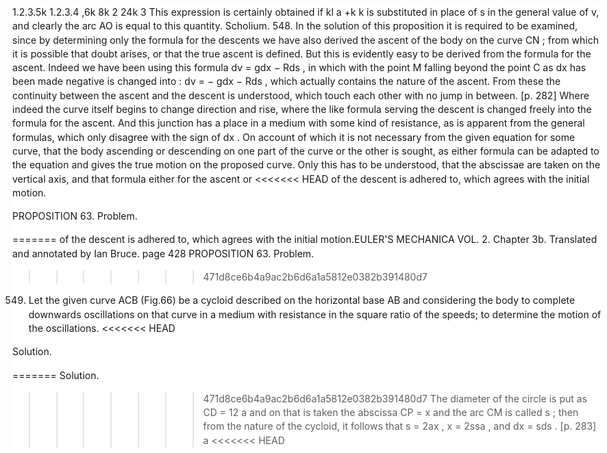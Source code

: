 1.2.3.5k
1.2.3.4 ,6k
8k 2 24k 3
This expression is certainly obtained if kl a +k k is substituted in place of s in the general
value of v, and clearly the arc AO is equal to this quantity.
Scholium.
548. In the solution of this proposition it is required to be examined, since by determining
only the formula for the descents we have also derived the ascent of the body on the
curve CN ; from which it is possible that doubt arises, or that the true ascent is defined.
But this is evidently easy to be derived from the formula for the ascent. Indeed we have
been using this formula dv = gdx − Rds , in which with the point M falling beyond the
point C as dx has been made negative is changed into : dv = − gdx − Rds , which actually
contains the nature of the ascent. From these the continuity between the ascent and the
descent is understood, which touch each other with no jump in between. [p. 282] Where
indeed the curve itself begins to change direction and rise, where the like formula
serving the descent is changed freely into the formula for the ascent. And this junction
has a place in a medium with some kind of resistance, as is apparent from the general
formulas, which only disagree with the sign of dx . On account of which it is not
necessary from the given equation for some curve, that the body ascending or descending
on one part of the curve or the other is sought, as either formula can be adapted to the
equation and gives the true motion on the proposed curve. Only this has to be understood,
that the abscissae are taken on the vertical axis, and that formula either for the ascent or
<<<<<<< HEAD
of the descent is adhered to, which agrees with the initial motion.

PROPOSITION 63. Problem.

=======
of the descent is adhered to, which agrees with the initial motion.EULER'S MECHANICA VOL. 2.
Chapter 3b.
Translated and annotated by Ian Bruce.
page 428
PROPOSITION 63.
Problem.
>>>>>>> 471d8ce6b4a9ac2b6d6a1a5812e0382b391480d7
549. Let the given curve ACB (Fig.66) be a cycloid described on the horizontal base AB
and considering the body to complete downwards oscillations on that curve in a medium
with resistance in the square ratio of the speeds; to determine the motion of the
oscillations.
<<<<<<< HEAD

Solution.

=======
Solution.
>>>>>>> 471d8ce6b4a9ac2b6d6a1a5812e0382b391480d7
The diameter of the circle is put as CD = 12 a and on that is taken the abscissa CP = x
and the arc CM is called s ; then from the nature of the cycloid, it follows that
s = 2ax , x = 2ssa , and dx = sds
. [p. 283]
a
<<<<<<< HEAD
